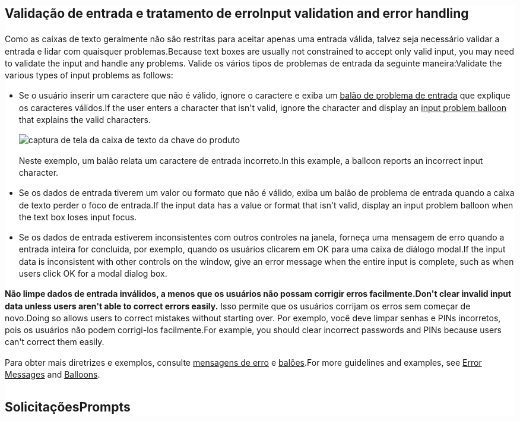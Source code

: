 ## <a name="input-validation-and-error-handling"></a><span data-ttu-id="0323c-268">Validação de entrada e tratamento de erro</span><span class="sxs-lookup"><span data-stu-id="0323c-268">Input validation and error handling</span></span>

<span data-ttu-id="0323c-269">Como as caixas de texto geralmente não são restritas para aceitar apenas uma entrada válida, talvez seja necessário validar a entrada e lidar com quaisquer problemas.</span><span class="sxs-lookup"><span data-stu-id="0323c-269">Because text boxes are usually not constrained to accept only valid input, you may need to validate the input and handle any problems.</span></span> <span data-ttu-id="0323c-270">Valide os vários tipos de problemas de entrada da seguinte maneira:</span><span class="sxs-lookup"><span data-stu-id="0323c-270">Validate the various types of input problems as follows:</span></span>

-   <span data-ttu-id="0323c-271">Se o usuário inserir um caractere que não é válido, ignore o caractere e exiba um [balão de problema de entrada](ctrl-balloons.md) que explique os caracteres válidos.</span><span class="sxs-lookup"><span data-stu-id="0323c-271">If the user enters a character that isn't valid, ignore the character and display an [input problem balloon](ctrl-balloons.md) that explains the valid characters.</span></span>

    ![captura de tela da caixa de texto da chave do produto](images/ctrl-text-boxes-image23.png)

    <span data-ttu-id="0323c-273">Neste exemplo, um balão relata um caractere de entrada incorreto.</span><span class="sxs-lookup"><span data-stu-id="0323c-273">In this example, a balloon reports an incorrect input character.</span></span>

-   <span data-ttu-id="0323c-274">Se os dados de entrada tiverem um valor ou formato que não é válido, exiba um balão de problema de entrada quando a caixa de texto perder o foco de entrada.</span><span class="sxs-lookup"><span data-stu-id="0323c-274">If the input data has a value or format that isn't valid, display an input problem balloon when the text box loses input focus.</span></span>
-   <span data-ttu-id="0323c-275">Se os dados de entrada estiverem inconsistentes com outros controles na janela, forneça uma mensagem de erro quando a entrada inteira for concluída, por exemplo, quando os usuários clicarem em OK para uma caixa de diálogo modal.</span><span class="sxs-lookup"><span data-stu-id="0323c-275">If the input data is inconsistent with other controls on the window, give an error message when the entire input is complete, such as when users click OK for a modal dialog box.</span></span>

<span data-ttu-id="0323c-276">**Não limpe dados de entrada inválidos, a menos que os usuários não possam corrigir erros facilmente.**</span><span class="sxs-lookup"><span data-stu-id="0323c-276">**Don't clear invalid input data unless users aren't able to correct errors easily.**</span></span> <span data-ttu-id="0323c-277">Isso permite que os usuários corrijam os erros sem começar de novo.</span><span class="sxs-lookup"><span data-stu-id="0323c-277">Doing so allows users to correct mistakes without starting over.</span></span> <span data-ttu-id="0323c-278">Por exemplo, você deve limpar senhas e PINs incorretos, pois os usuários não podem corrigi-los facilmente.</span><span class="sxs-lookup"><span data-stu-id="0323c-278">For example, you should clear incorrect passwords and PINs because users can't correct them easily.</span></span>

<span data-ttu-id="0323c-279">Para obter mais diretrizes e exemplos, consulte [mensagens de erro](mess-error.md) e [balões](ctrl-balloons.md).</span><span class="sxs-lookup"><span data-stu-id="0323c-279">For more guidelines and examples, see [Error Messages](mess-error.md) and [Balloons](ctrl-balloons.md).</span></span>

## <a name="prompts"></a><span data-ttu-id="0323c-280">Solicitações</span><span class="sxs-lookup"><span data-stu-id="0323c-280">Prompts</span></span>
